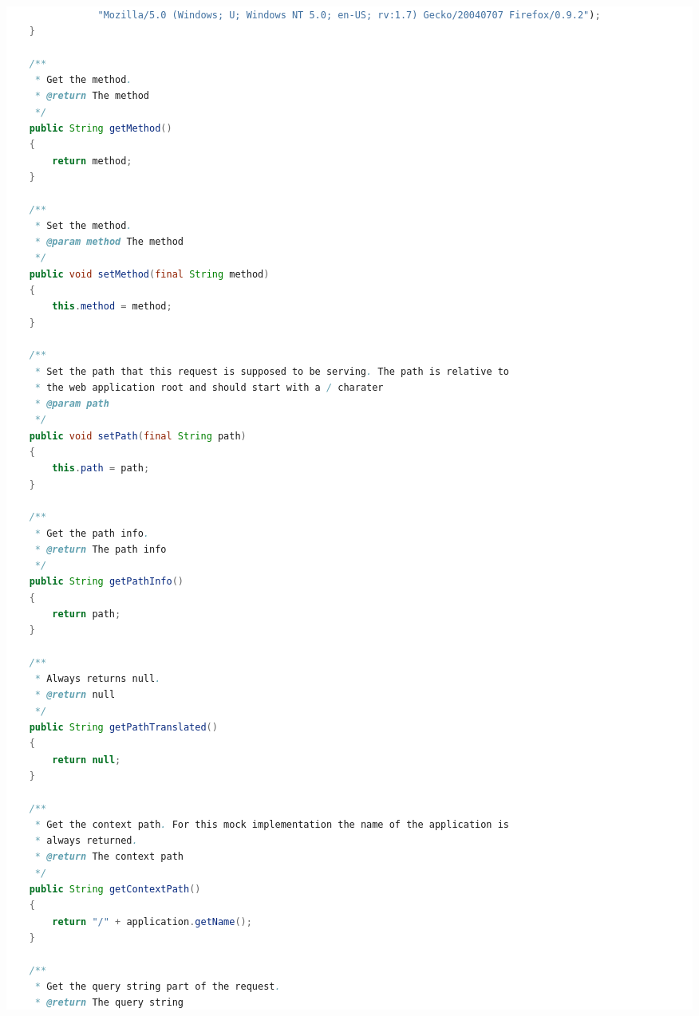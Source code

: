 ```java
				"Mozilla/5.0 (Windows; U; Windows NT 5.0; en-US; rv:1.7) Gecko/20040707 Firefox/0.9.2");
	}

	/**
	 * Get the method.
	 * @return The method
	 */
	public String getMethod()
	{
		return method;
	}

	/**
	 * Set the method.
	 * @param method The method
	 */
	public void setMethod(final String method)
	{
		this.method = method;
	}

	/**
	 * Set the path that this request is supposed to be serving. The path is relative to
	 * the web application root and should start with a / charater
	 * @param path
	 */
	public void setPath(final String path)
	{
		this.path = path;
	}

	/**
	 * Get the path info.
	 * @return The path info
	 */
	public String getPathInfo()
	{
		return path;
	}

	/**
	 * Always returns null.
	 * @return null
	 */
	public String getPathTranslated()
	{
		return null;
	}

	/**
	 * Get the context path. For this mock implementation the name of the application is
	 * always returned.
	 * @return The context path
	 */
	public String getContextPath()
	{
		return "/" + application.getName();
	}

	/**
	 * Get the query string part of the request.
	 * @return The query string
```